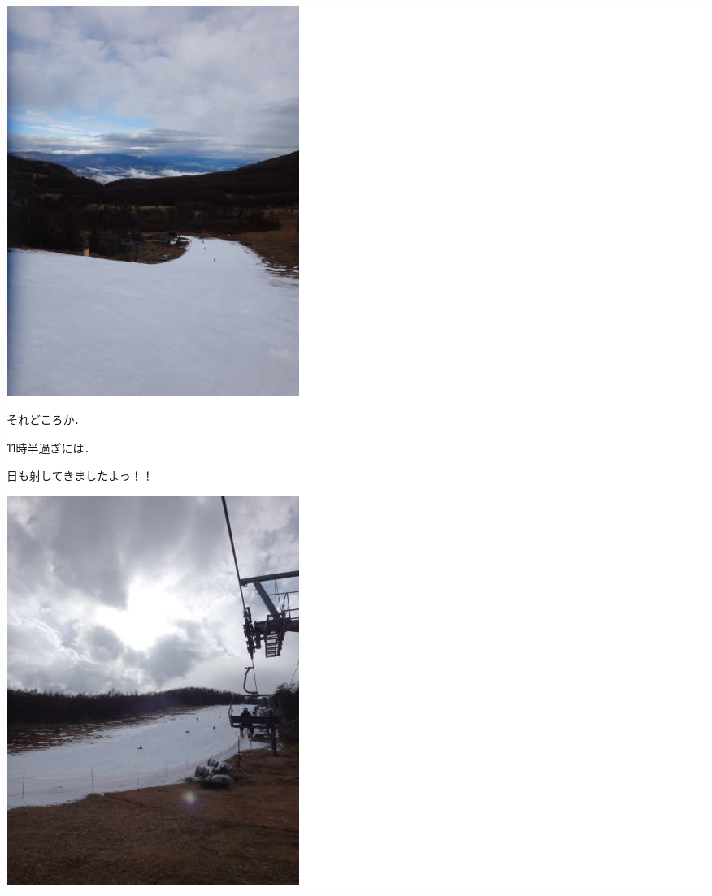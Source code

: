 

![3fe7f630e8c09589bc0a599213173920.jpg](images/3fe7f630e8c09589bc0a599213173920.jpg)




それどころか．


11時半過ぎには．


日も射してきましたよっ！！




![5a230b22defa11d74f5a0fd5d58ec457.jpg](images/5a230b22defa11d74f5a0fd5d58ec457.jpg)
